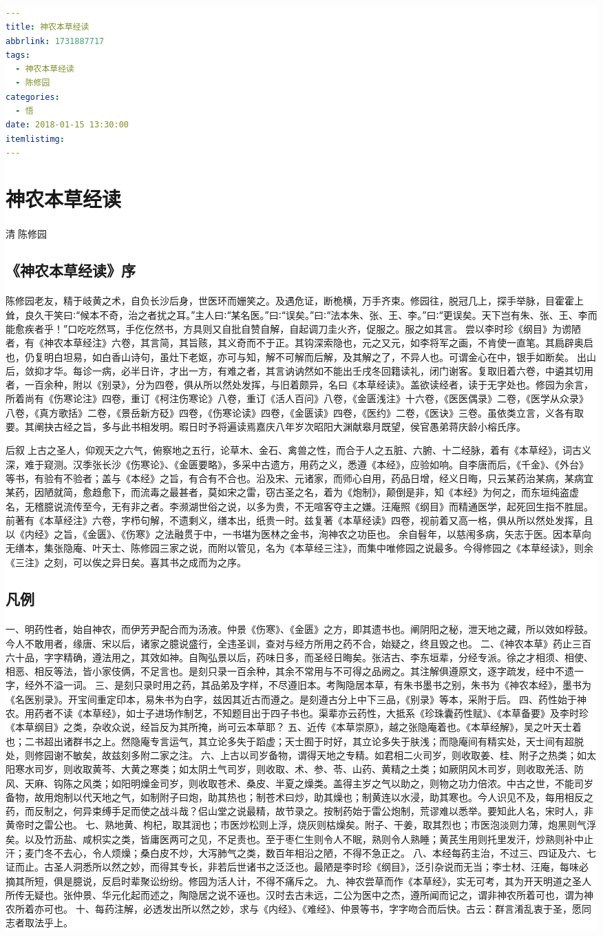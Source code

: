 ```yaml
---
title: 神农本草经读
abbrlink: 1731887717
tags:
  - 神农本草经读
  - 陈修园
categories:
  - 悟
date: 2018-01-15 13:30:00
itemlistimg:
---
```

# 神农本草经读
清 陈修园

## 《神农本草经读》序
陈修园老友，精于岐黄之术，自负长沙后身，世医环而姗笑之。及遇危证，断桅横，万手齐束。修园往，脱冠几上，探手举脉，目霍霍上耸，良久干笑曰∶“候本不奇，治之者扰之耳。”主人曰∶“某名医。”曰∶“误矣。”曰∶“法本朱、张、王、李。”曰∶“更误矣。天下岂有朱、张、王、李而能愈疾者乎！”口吃吃然骂，手仡仡然书，方具则又自批自赞自解，自起调刀圭火齐，促服之。服之如其言。
尝以李时珍《纲目》为谫陋者，有《神农本草经注》六卷，其言简，其旨赅，其义奇而不于正。其钩深索隐也，元之又元，如李将军之画，不肯使一直笔。其扃辟奥启也，仍复明白坦易，如白香山诗句，虽灶下老妪，亦可与知，解不可解而后解，及其解之了，不异人也。可谓金心在中，银手如断矣。
出山后，敛抑才华。每诊一病，必半日许，才出一方，有难之者，其言讷讷然如不能出壬戌冬回籍读礼，闭门谢客。复取旧着六卷，中遴其切用者，一百余种，附以《别录》，分为四卷，俱从所以然处发挥，与旧着颇异，名曰《本草经读》。盖欲读经者，读于无字处也。修园为余言，所着尚有《伤寒论注》四卷，重订《柯注伤寒论》八卷，重订《活人百问》八卷，《金匮浅注》十六卷，《医医偶录》二卷，《医学从众录》八卷，《真方歌括》二卷，《景岳新方砭》四卷，《伤寒论读》四卷，《金匮读》四卷，《医约》二卷，《医诀》三卷。虽依类立言，义各有取要。其阐抉古经之旨，多与此书相发明。暇日时予将遍读焉嘉庆八年岁次昭阳大渊献皋月既望，侯官愚弟蒋庆龄小榕氏序。

后叙
上古之圣人，仰观天之六气，俯察地之五行，论草木、金石、禽兽之性，而合于人之五脏、六腑、十二经脉，着有《本草经》，词古义深，难于窥测。汉季张长沙《伤寒论》、《金匮要略》，多采中古遗方，用药之义，悉遵《本经》，应验如响。自李唐而后，《千金》、《外台》等书，有验有不验者；盖与《本经》之旨，有合有不合也。沿及宋、元诸家，而师心自用，药品日增，经义日晦，只云某药治某病，某病宜某药，因陋就简，愈趋愈下，而流毒之最甚者，莫如宋之雷，窃古圣之名，着为《炮制》，颠倒是非，知《本经》为何之，而东垣纯盗虚名，无稽臆说流传至今，无有非之者。李濒湖世俗之说，以多为贵，不无喧客夺主之嫌。汪庵照《纲目》而精通医学，起死回生指不胜屈。前著有《本草经注》六卷，字栉句解，不遗剩义，缮本出，纸贵一时。兹复著《本草经读》四卷，视前着又高一格，俱从所以然处发挥，且以《内经》之旨，《金匮》、《伤寒》之法融贯于中，一书堪为医林之金书，洵神农之功臣也。
余自髫年，以慈闱多病，矢志于医。因本草向无缮本，集张隐庵、叶天士、陈修园三家之说，而附以管见，名为《本草经三注》，而集中唯修园之说最多。今得修园之《本草经读》，则余《三注》之刻，可以俟之异日矣。喜其书之成而为之序。

## 凡例
一、明药性者，始自神农，而伊芳尹配合而为汤液。仲景《伤寒》、《金匮》之方，即其遗书也。阐阴阳之秘，泄天地之藏，所以效如桴鼓。今人不敢用者，缘唐、宋以后，诸家之臆说盛行，全违圣训，查对与经方所用之药不合，始疑之，终且毁之也。
二、《神农本草》药止三百六十品，字字精确，遵法用之，其效如神。自陶弘景以后，药味日多，而圣经日晦矣。张洁古、李东垣辈，分经专派。徐之才相须、相使、相恶、相反等法，皆小家伎俩，不足言也。是刻只录一百余种，其余不常用与不可得之品阙之。其注解俱遵原文，逐字疏发，经中不遗一字，经外不溢一词。
三、是刻只录时用之药，其品弟及字样，不尽遵旧本。考陶隐居本草，有朱书墨书之别，朱书为《神农本经》，墨书为《名医别录》。开宝间重定印本，易朱书为白字，兹因其近古而遵之。是刻遵古分上中下三品，《别录》等本，采附于后。
四、药性始于神农。用药者不读《本草经》，如士子进场作制艺，不知题目出于四子书也。渠辈亦云药性，大抵系《珍珠囊药性赋》、《本草备要》及李时珍《本草纲目》之类，杂收众说，经旨反为其所掩，尚可云本草耶？
五、近传《本草崇原》，越之张隐庵着也。《本草经解》，吴之叶天士着也；二书超出诸群书之上。然隐庵专言运气，其立论多失于蹈虚；天士囿于时好，其立论多失于肤浅；而隐庵间有精实处，天士间有超脱处，则修园谢不敏矣，故兹刻多附二家之注。
六、上古以司岁备物，谓得天地之专精。如君相二火司岁，则收取姜、桂、附子之热类；如太阳寒水司岁，则收取黄芩、大黄之寒类；如太阴土气司岁，则收取、术、参、苓、山药、黄精之土类；如厥阴风木司岁，则收取羌活、防风、天麻、钩陈之风类；如阳明燥金司岁，则收取苍术、桑皮、半夏之燥类。盖得主岁之气以助之，则物之功力倍浓。中古之世，不能司岁备物，故用炮制以代天地之气，如制附子曰炮，助其热也；制苍术曰炒，助其燥也；制黄连以水浸，助其寒也。今人识见不及，每用相反之药，而反制之，何异束缚手足而使之战斗哉？侣山堂之说最精，故节录之。按制药始于雷公炮制，荒谬难以悉举。要知此人名，宋时人，非黄帝时之雷公也。
七、熟地黄、枸杞，取其润也；市医炒松则上浮，烧灰则枯燥矣。附子、干姜，取其烈也；市医泡淡则力薄，炮黑则气浮矣。以及竹沥盐、咸枳实之类，皆庸医两可之见，不足责也。至于枣仁生则令人不眠，熟则令人熟睡；黄芪生用则托里发汗，炒熟则补中止汗；麦门冬不去心，令人烦燥；桑白皮不炒，大泻肺气之类，数百年相沿之陋，不得不急正之。
八、本经每药主治，不过三、四证及六、七证而止。古圣人洞悉所以然之妙，而得其专长，非若后世诸书之泛泛也。最陋是李时珍《纲目》，泛引杂说而无当；李士材、汪庵，每味必摘其所短，俱是臆说，反启时辈聚讼纷纷。修园为活人计，不得不痛斥之。
九、神农尝草而作《本草经》，实无可考，其为开天明道之圣人所传无疑也。张仲景、华元化起而述之，陶隐居之说不诬也。汉时去古未远，二公为医中之杰，遵所闻而记之，谓非神农所着可也，谓为神农所着亦可也。
十、每药注解，必透发出所以然之妙，求与《内经》、《难经》、仲景等书，字字吻合而后快。古云：群言淆乱衷于圣，愿同志者取法乎上。
